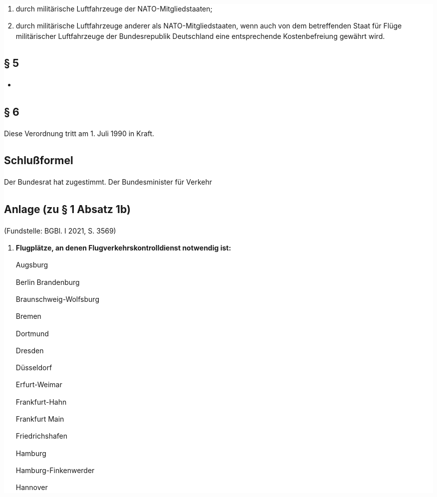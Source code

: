 1.  durch militärische Luftfahrzeuge der NATO-Mitgliedstaaten;


2.  durch militärische Luftfahrzeuge anderer als NATO-Mitgliedstaaten,
    wenn auch von dem betreffenden Staat für Flüge militärischer
    Luftfahrzeuge der Bundesrepublik Deutschland eine entsprechende
    Kostenbefreiung gewährt wird.





## § 5

-


## § 6

Diese Verordnung tritt am 1. Juli 1990 in Kraft.


## Schlußformel

Der Bundesrat hat zugestimmt.
Der Bundesminister für Verkehr


## Anlage (zu § 1 Absatz 1b)

(Fundstelle: BGBl. I 2021, S. 3569)


1.  **Flugplätze, an denen Flugverkehrskontrolldienst notwendig ist:**

    Augsburg

    Berlin Brandenburg

    Braunschweig-Wolfsburg

    Bremen

    Dortmund

    Dresden

    Düsseldorf

    Erfurt-Weimar

    Frankfurt-Hahn

    Frankfurt Main

    Friedrichshafen

    Hamburg

    Hamburg-Finkenwerder

    Hannover
